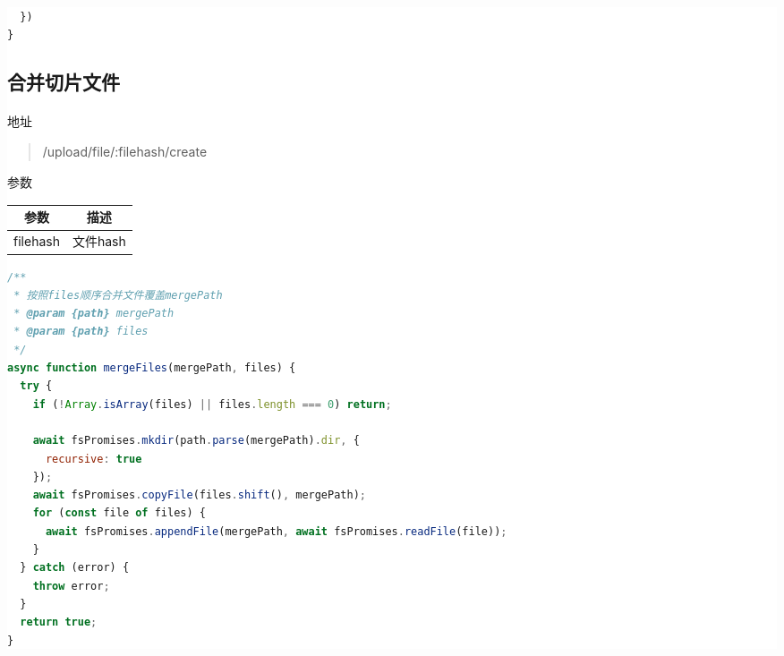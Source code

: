```javascript
  })
}
```

## 合并切片文件

地址

> /upload/file/:filehash/create

参数

| 参数     | 描述     |
| -------- | -------- |
| filehash | 文件hash |

```javascript
/**
 * 按照files顺序合并文件覆盖mergePath
 * @param {path} mergePath 
 * @param {path} files 
 */
async function mergeFiles(mergePath, files) {
  try {
    if (!Array.isArray(files) || files.length === 0) return;

    await fsPromises.mkdir(path.parse(mergePath).dir, {
      recursive: true
    });
    await fsPromises.copyFile(files.shift(), mergePath);
    for (const file of files) {
      await fsPromises.appendFile(mergePath, await fsPromises.readFile(file));
    }
  } catch (error) {
    throw error;
  }
  return true;
}
```
